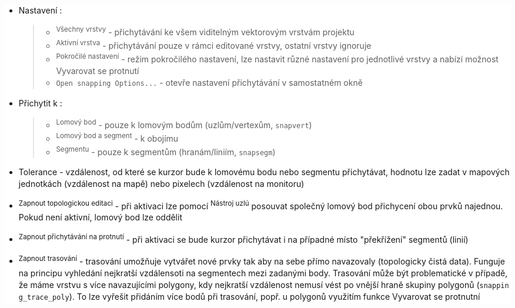 
</div>

- Nastavení :

  > - <sup>Všechny vrstvy</sup> - přichytávání ke všem viditelným
  >   vektorovým vrstvám projektu
  > - <sup>Aktivní vrstva</sup> - přichytávání pouze v rámci editované
  >   vrstvy, ostatní vrstvy ignoruje
  > - <sup>Pokročilé nastavení</sup> - režim pokročilého nastavení, lze
  >   nastavit různé nastavení pro jednotlivé vrstvy a nabízí možnost
  >   <span class="title-ref">Vyvarovat se protnutí</span>
  > - `Open snapping Options...` - otevře nastavení přichytávání v
  >   samostatném okně

- Přichytit k :

  > - <sup>Lomový bod</sup> - pouze k lomovým bodům (uzlům/vertexům,
  >   `snapvert`)
  > - <sup>Lomový bod a segment</sup> - k obojímu
  > - <sup>Segmentu</sup> - pouze k segmentům (hranám/liniím,
  >   `snapsegm`)

- Tolerance - vzdálenost, od které se kurzor bude k lomovému bodu nebo
  segmentu přichytávat, hodnotu lze zadat v mapových jednotkách
  (vzdálenost na mapě) nebo pixelech (vzdálenost na monitoru)

- <sup>Zapnout topologickou editaci</sup> - při aktivaci lze pomocí
  <sup>Nástroj uzlú</sup> posouvat společný lomový bod přichycení obou
  prvků najednou. Pokud není aktivní, lomový bod lze oddělit

- <sup>Zapnout přichytávání na protnutí</sup> - při aktivaci se bude
  kurzor přichytávat i na případné místo "překřížení" segmentů (linií)

- <sup>Zapnout trasování</sup> - trasování umožňuje vytvářet nové prvky
  tak aby na sebe přímo navazovaly (topologicky čistá data). Funguje na
  principu vyhledání nejkratší vzdálensoti na segmentech mezi zadanými
  body. Trasování může být problematické v případě, že máme vrstvu s
  více navazujícími polygony, kdy nejkratší vzdálenost nemusí vést po
  vnější hraně skupiny polygonů (`snapping_trace_poly`). To lze vyřešit
  přidáním více bodů při trasování, popř. u polygonů využitím funkce
  <span class="title-ref">Vyvarovat se protnutní</span>

<figure>